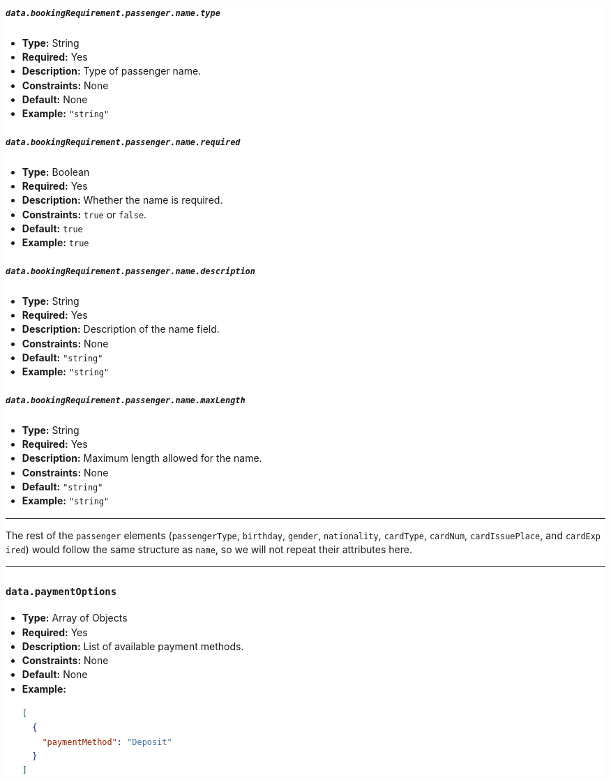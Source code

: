 ##### `data.bookingRequirement.passenger.name.type`
- **Type:** String  
- **Required:** Yes  
- **Description:** Type of passenger name.  
- **Constraints:** None  
- **Default:** None  
- **Example:** `"string"`

##### `data.bookingRequirement.passenger.name.required`
- **Type:** Boolean  
- **Required:** Yes  
- **Description:** Whether the name is required.  
- **Constraints:** `true` or `false`.  
- **Default:** `true`  
- **Example:** `true`

##### `data.bookingRequirement.passenger.name.description`
- **Type:** String  
- **Required:** Yes  
- **Description:** Description of the name field.  
- **Constraints:** None  
- **Default:** `"string"`  
- **Example:** `"string"`

##### `data.bookingRequirement.passenger.name.maxLength`
- **Type:** String  
- **Required:** Yes  
- **Description:** Maximum length allowed for the name.  
- **Constraints:** None  
- **Default:** `"string"`  
- **Example:** `"string"`

---

The rest of the `passenger` elements (`passengerType`, `birthday`, `gender`, `nationality`, `cardType`, `cardNum`, `cardIssuePlace`, and `cardExpired`) would follow the same structure as `name`, so we will not repeat their attributes here.

---

### `data.paymentOptions`
- **Type:** Array of Objects  
- **Required:** Yes  
- **Description:** List of available payment methods.  
- **Constraints:** None  
- **Default:** None  
- **Example:**  
  ```json
  [
    {
      "paymentMethod": "Deposit"
    }
  ]
  ```
